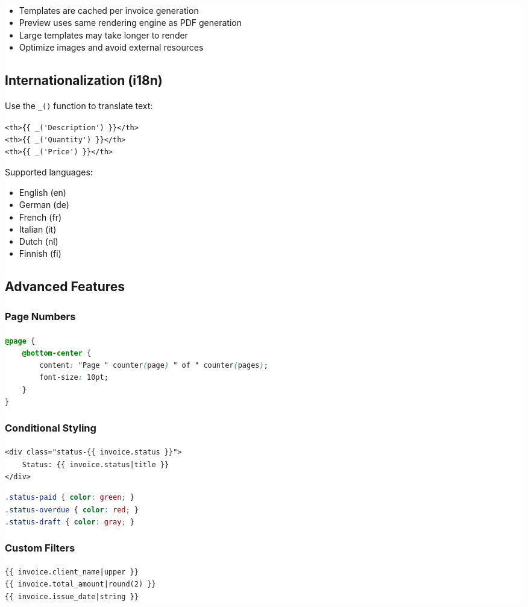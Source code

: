 - Templates are cached per invoice generation
- Preview uses same rendering engine as PDF generation
- Large templates may take longer to render
- Optimize images and avoid external resources

## Internationalization (i18n)

Use the `_()` function to translate text:

```jinja
<th>{{ _('Description') }}</th>
<th>{{ _('Quantity') }}</th>
<th>{{ _('Price') }}</th>
```

Supported languages:
- English (en)
- German (de)
- French (fr)
- Italian (it)
- Dutch (nl)
- Finnish (fi)

## Advanced Features

### Page Numbers

```css
@page {
    @bottom-center {
        content: "Page " counter(page) " of " counter(pages);
        font-size: 10pt;
    }
}
```

### Conditional Styling

```jinja
<div class="status-{{ invoice.status }}">
    Status: {{ invoice.status|title }}
</div>
```

```css
.status-paid { color: green; }
.status-overdue { color: red; }
.status-draft { color: gray; }
```

### Custom Filters

```jinja
{{ invoice.client_name|upper }}
{{ invoice.total_amount|round(2) }}
{{ invoice.issue_date|string }}
```
